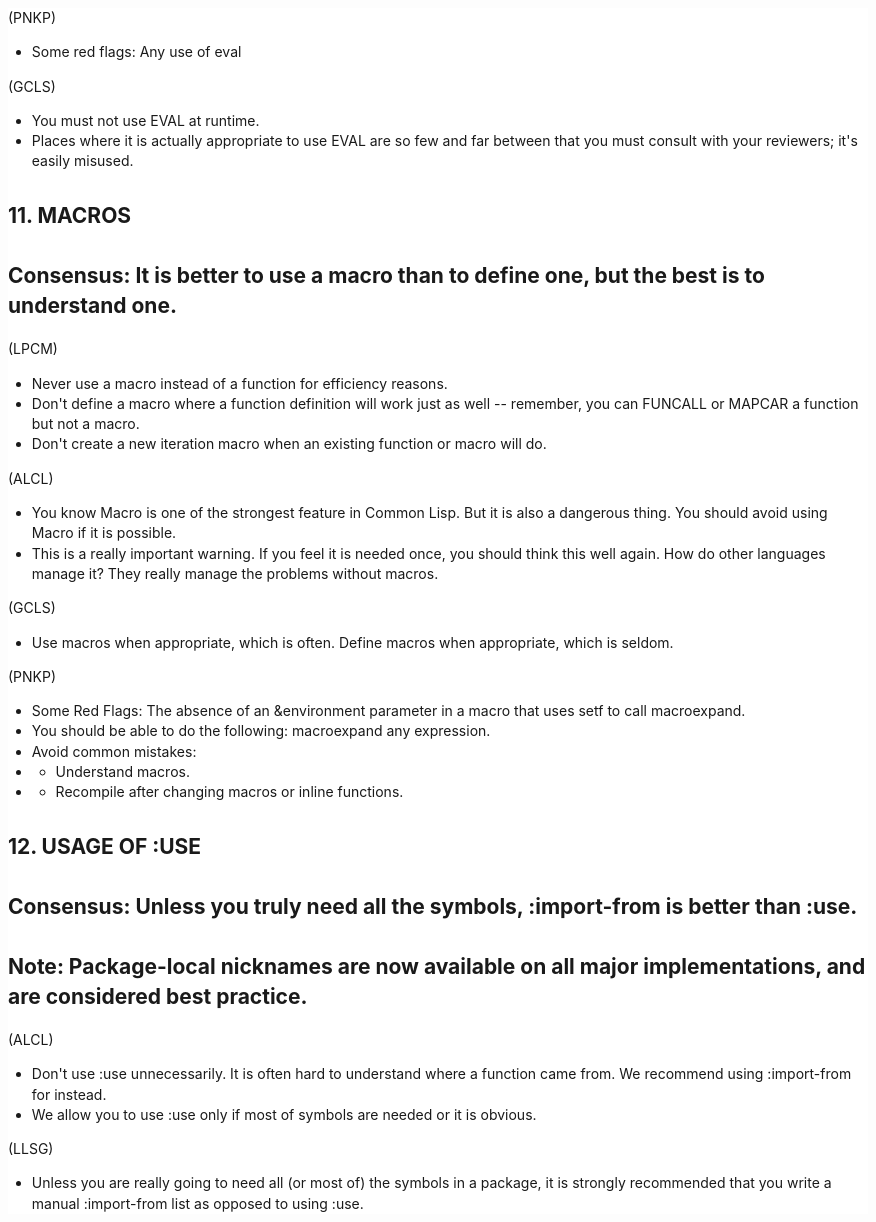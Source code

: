 (PNKP)
* Some red flags: Any use of eval

(GCLS)
* You must not use EVAL at runtime.
* Places where it is actually appropriate to use EVAL are so few and far between that you must consult with your reviewers; it's easily misused.

## 11. MACROS

## Consensus: It is better to use a macro than to define one, but the best is to understand one.

(LPCM) 
* Never use a macro instead of a function for efficiency reasons.
* Don't define a macro where a function definition will work just as well -- remember, you can FUNCALL or MAPCAR a function but not a macro.
* Don't create a new iteration macro when an existing function or macro will do.

(ALCL)
* You know Macro is one of the strongest feature in Common Lisp. But it is also a dangerous thing. You should avoid using Macro if it is possible.
* This is a really important warning. If you feel it is needed once, you should think this well again. How do other languages manage it? They really manage the problems without macros.

(GCLS)
* Use macros when appropriate, which is often. Define macros when appropriate, which is seldom.

(PNKP)
* Some Red Flags: The absence of an &environment parameter in a macro that uses setf to call macroexpand.
* You should be able to do the following: macroexpand any expression.
* Avoid common mistakes: 
* * Understand macros.
* * Recompile after changing macros or inline functions.


## 12. USAGE OF :USE

## Consensus: Unless you truly need all the symbols, :import-from is better than :use.
## Note: Package-local nicknames are now available on all major implementations, and are considered best practice.

(ALCL)
* Don't use :use unnecessarily. It is often hard to understand where a function came from. We recommend using :import-from for instead.
* We allow you to use :use only if most of symbols are needed or it is obvious.

(LLSG)
* Unless you are really going to need all (or most of) the symbols in a package, it is strongly recommended that you write a manual :import-from list as opposed to using :use.
